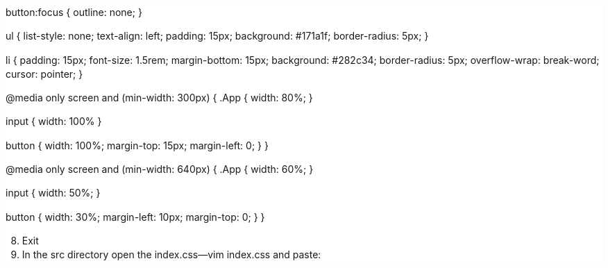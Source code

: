button:focus {
outline: none;
}

ul {
list-style: none;
text-align: left;
padding: 15px;
background: #171a1f;
border-radius: 5px;
}

li {
padding: 15px;
font-size: 1.5rem;
margin-bottom: 15px;
background: #282c34;
border-radius: 5px;
overflow-wrap: break-word;
cursor: pointer;
}

@media only screen and (min-width: 300px) {
.App {
width: 80%;
}

input {
width: 100%
}

button {
width: 100%;
margin-top: 15px;
margin-left: 0;
}
}

@media only screen and (min-width: 640px) {
.App {
width: 60%;
}

input {
width: 50%;
}

button {
width: 30%;
margin-left: 10px;
margin-top: 0;
}
}

8. Exit 
9. In the src directory open the index.css—vim index.css and paste:
	